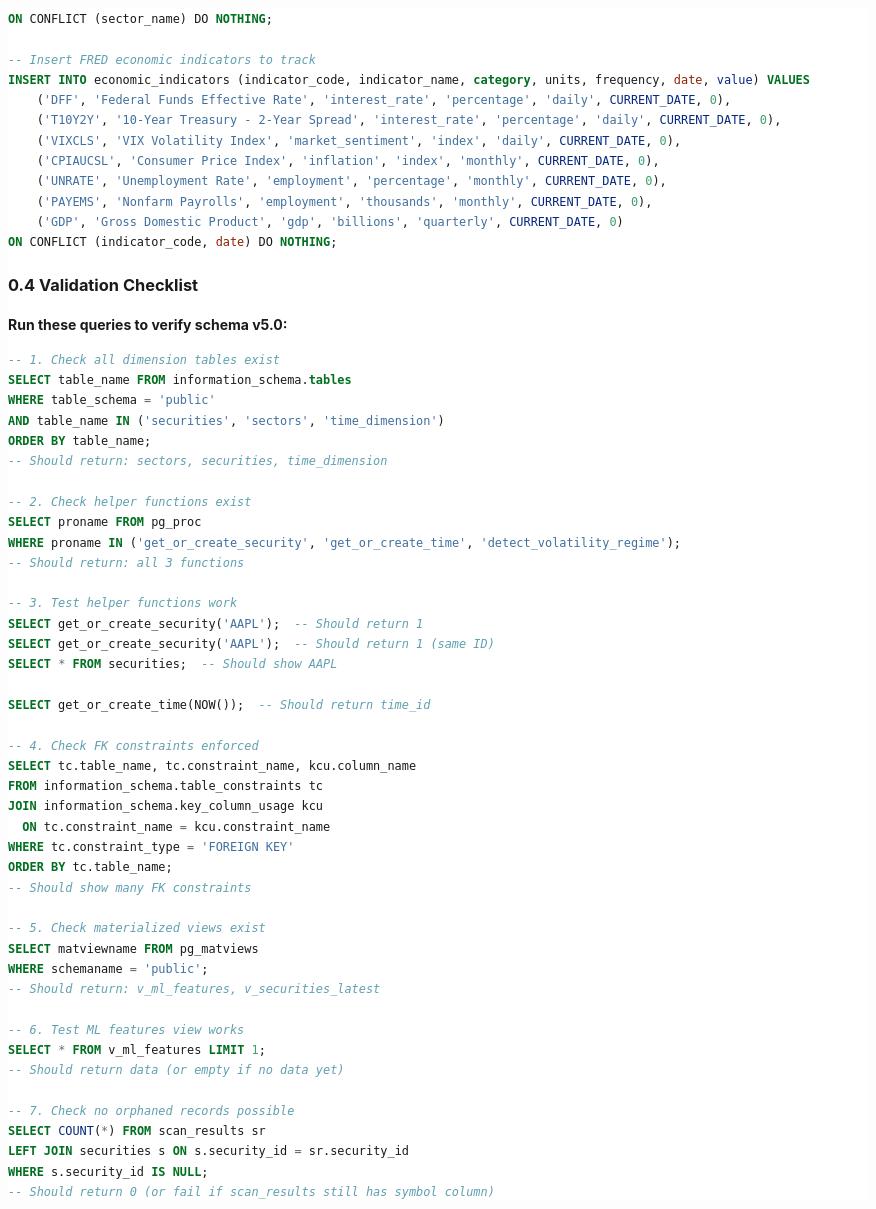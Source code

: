 ```sql
ON CONFLICT (sector_name) DO NOTHING;

-- Insert FRED economic indicators to track
INSERT INTO economic_indicators (indicator_code, indicator_name, category, units, frequency, date, value) VALUES
    ('DFF', 'Federal Funds Effective Rate', 'interest_rate', 'percentage', 'daily', CURRENT_DATE, 0),
    ('T10Y2Y', '10-Year Treasury - 2-Year Spread', 'interest_rate', 'percentage', 'daily', CURRENT_DATE, 0),
    ('VIXCLS', 'VIX Volatility Index', 'market_sentiment', 'index', 'daily', CURRENT_DATE, 0),
    ('CPIAUCSL', 'Consumer Price Index', 'inflation', 'index', 'monthly', CURRENT_DATE, 0),
    ('UNRATE', 'Unemployment Rate', 'employment', 'percentage', 'monthly', CURRENT_DATE, 0),
    ('PAYEMS', 'Nonfarm Payrolls', 'employment', 'thousands', 'monthly', CURRENT_DATE, 0),
    ('GDP', 'Gross Domestic Product', 'gdp', 'billions', 'quarterly', CURRENT_DATE, 0)
ON CONFLICT (indicator_code, date) DO NOTHING;
```

### 0.4 Validation Checklist

**Run these queries to verify schema v5.0:**

```sql
-- 1. Check all dimension tables exist
SELECT table_name FROM information_schema.tables 
WHERE table_schema = 'public' 
AND table_name IN ('securities', 'sectors', 'time_dimension')
ORDER BY table_name;
-- Should return: sectors, securities, time_dimension

-- 2. Check helper functions exist
SELECT proname FROM pg_proc 
WHERE proname IN ('get_or_create_security', 'get_or_create_time', 'detect_volatility_regime');
-- Should return: all 3 functions

-- 3. Test helper functions work
SELECT get_or_create_security('AAPL');  -- Should return 1
SELECT get_or_create_security('AAPL');  -- Should return 1 (same ID)
SELECT * FROM securities;  -- Should show AAPL

SELECT get_or_create_time(NOW());  -- Should return time_id

-- 4. Check FK constraints enforced
SELECT tc.table_name, tc.constraint_name, kcu.column_name
FROM information_schema.table_constraints tc
JOIN information_schema.key_column_usage kcu 
  ON tc.constraint_name = kcu.constraint_name
WHERE tc.constraint_type = 'FOREIGN KEY'
ORDER BY tc.table_name;
-- Should show many FK constraints

-- 5. Check materialized views exist
SELECT matviewname FROM pg_matviews 
WHERE schemaname = 'public';
-- Should return: v_ml_features, v_securities_latest

-- 6. Test ML features view works
SELECT * FROM v_ml_features LIMIT 1;
-- Should return data (or empty if no data yet)

-- 7. Check no orphaned records possible
SELECT COUNT(*) FROM scan_results sr
LEFT JOIN securities s ON s.security_id = sr.security_id
WHERE s.security_id IS NULL;
-- Should return 0 (or fail if scan_results still has symbol column)
```